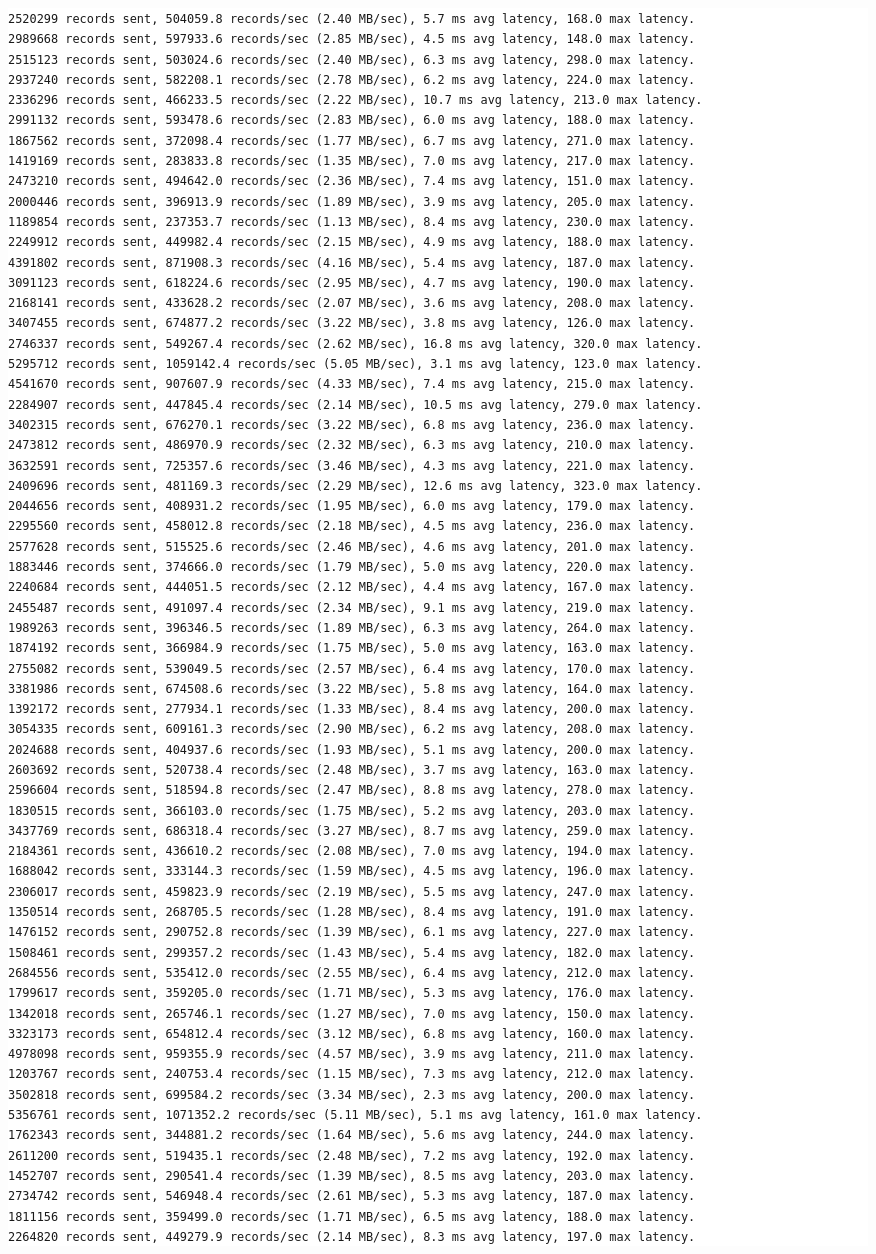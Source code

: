 ```
2520299 records sent, 504059.8 records/sec (2.40 MB/sec), 5.7 ms avg latency, 168.0 max latency.
2989668 records sent, 597933.6 records/sec (2.85 MB/sec), 4.5 ms avg latency, 148.0 max latency.
2515123 records sent, 503024.6 records/sec (2.40 MB/sec), 6.3 ms avg latency, 298.0 max latency.
2937240 records sent, 582208.1 records/sec (2.78 MB/sec), 6.2 ms avg latency, 224.0 max latency.
2336296 records sent, 466233.5 records/sec (2.22 MB/sec), 10.7 ms avg latency, 213.0 max latency.
2991132 records sent, 593478.6 records/sec (2.83 MB/sec), 6.0 ms avg latency, 188.0 max latency.
1867562 records sent, 372098.4 records/sec (1.77 MB/sec), 6.7 ms avg latency, 271.0 max latency.
1419169 records sent, 283833.8 records/sec (1.35 MB/sec), 7.0 ms avg latency, 217.0 max latency.
2473210 records sent, 494642.0 records/sec (2.36 MB/sec), 7.4 ms avg latency, 151.0 max latency.
2000446 records sent, 396913.9 records/sec (1.89 MB/sec), 3.9 ms avg latency, 205.0 max latency.
1189854 records sent, 237353.7 records/sec (1.13 MB/sec), 8.4 ms avg latency, 230.0 max latency.
2249912 records sent, 449982.4 records/sec (2.15 MB/sec), 4.9 ms avg latency, 188.0 max latency.
4391802 records sent, 871908.3 records/sec (4.16 MB/sec), 5.4 ms avg latency, 187.0 max latency.
3091123 records sent, 618224.6 records/sec (2.95 MB/sec), 4.7 ms avg latency, 190.0 max latency.
2168141 records sent, 433628.2 records/sec (2.07 MB/sec), 3.6 ms avg latency, 208.0 max latency.
3407455 records sent, 674877.2 records/sec (3.22 MB/sec), 3.8 ms avg latency, 126.0 max latency.
2746337 records sent, 549267.4 records/sec (2.62 MB/sec), 16.8 ms avg latency, 320.0 max latency.
5295712 records sent, 1059142.4 records/sec (5.05 MB/sec), 3.1 ms avg latency, 123.0 max latency.
4541670 records sent, 907607.9 records/sec (4.33 MB/sec), 7.4 ms avg latency, 215.0 max latency.
2284907 records sent, 447845.4 records/sec (2.14 MB/sec), 10.5 ms avg latency, 279.0 max latency.
3402315 records sent, 676270.1 records/sec (3.22 MB/sec), 6.8 ms avg latency, 236.0 max latency.
2473812 records sent, 486970.9 records/sec (2.32 MB/sec), 6.3 ms avg latency, 210.0 max latency.
3632591 records sent, 725357.6 records/sec (3.46 MB/sec), 4.3 ms avg latency, 221.0 max latency.
2409696 records sent, 481169.3 records/sec (2.29 MB/sec), 12.6 ms avg latency, 323.0 max latency.
2044656 records sent, 408931.2 records/sec (1.95 MB/sec), 6.0 ms avg latency, 179.0 max latency.
2295560 records sent, 458012.8 records/sec (2.18 MB/sec), 4.5 ms avg latency, 236.0 max latency.
2577628 records sent, 515525.6 records/sec (2.46 MB/sec), 4.6 ms avg latency, 201.0 max latency.
1883446 records sent, 374666.0 records/sec (1.79 MB/sec), 5.0 ms avg latency, 220.0 max latency.
2240684 records sent, 444051.5 records/sec (2.12 MB/sec), 4.4 ms avg latency, 167.0 max latency.
2455487 records sent, 491097.4 records/sec (2.34 MB/sec), 9.1 ms avg latency, 219.0 max latency.
1989263 records sent, 396346.5 records/sec (1.89 MB/sec), 6.3 ms avg latency, 264.0 max latency.
1874192 records sent, 366984.9 records/sec (1.75 MB/sec), 5.0 ms avg latency, 163.0 max latency.
2755082 records sent, 539049.5 records/sec (2.57 MB/sec), 6.4 ms avg latency, 170.0 max latency.
3381986 records sent, 674508.6 records/sec (3.22 MB/sec), 5.8 ms avg latency, 164.0 max latency.
1392172 records sent, 277934.1 records/sec (1.33 MB/sec), 8.4 ms avg latency, 200.0 max latency.
3054335 records sent, 609161.3 records/sec (2.90 MB/sec), 6.2 ms avg latency, 208.0 max latency.
2024688 records sent, 404937.6 records/sec (1.93 MB/sec), 5.1 ms avg latency, 200.0 max latency.
2603692 records sent, 520738.4 records/sec (2.48 MB/sec), 3.7 ms avg latency, 163.0 max latency.
2596604 records sent, 518594.8 records/sec (2.47 MB/sec), 8.8 ms avg latency, 278.0 max latency.
1830515 records sent, 366103.0 records/sec (1.75 MB/sec), 5.2 ms avg latency, 203.0 max latency.
3437769 records sent, 686318.4 records/sec (3.27 MB/sec), 8.7 ms avg latency, 259.0 max latency.
2184361 records sent, 436610.2 records/sec (2.08 MB/sec), 7.0 ms avg latency, 194.0 max latency.
1688042 records sent, 333144.3 records/sec (1.59 MB/sec), 4.5 ms avg latency, 196.0 max latency.
2306017 records sent, 459823.9 records/sec (2.19 MB/sec), 5.5 ms avg latency, 247.0 max latency.
1350514 records sent, 268705.5 records/sec (1.28 MB/sec), 8.4 ms avg latency, 191.0 max latency.
1476152 records sent, 290752.8 records/sec (1.39 MB/sec), 6.1 ms avg latency, 227.0 max latency.
1508461 records sent, 299357.2 records/sec (1.43 MB/sec), 5.4 ms avg latency, 182.0 max latency.
2684556 records sent, 535412.0 records/sec (2.55 MB/sec), 6.4 ms avg latency, 212.0 max latency.
1799617 records sent, 359205.0 records/sec (1.71 MB/sec), 5.3 ms avg latency, 176.0 max latency.
1342018 records sent, 265746.1 records/sec (1.27 MB/sec), 7.0 ms avg latency, 150.0 max latency.
3323173 records sent, 654812.4 records/sec (3.12 MB/sec), 6.8 ms avg latency, 160.0 max latency.
4978098 records sent, 959355.9 records/sec (4.57 MB/sec), 3.9 ms avg latency, 211.0 max latency.
1203767 records sent, 240753.4 records/sec (1.15 MB/sec), 7.3 ms avg latency, 212.0 max latency.
3502818 records sent, 699584.2 records/sec (3.34 MB/sec), 2.3 ms avg latency, 200.0 max latency.
5356761 records sent, 1071352.2 records/sec (5.11 MB/sec), 5.1 ms avg latency, 161.0 max latency.
1762343 records sent, 344881.2 records/sec (1.64 MB/sec), 5.6 ms avg latency, 244.0 max latency.
2611200 records sent, 519435.1 records/sec (2.48 MB/sec), 7.2 ms avg latency, 192.0 max latency.
1452707 records sent, 290541.4 records/sec (1.39 MB/sec), 8.5 ms avg latency, 203.0 max latency.
2734742 records sent, 546948.4 records/sec (2.61 MB/sec), 5.3 ms avg latency, 187.0 max latency.
1811156 records sent, 359499.0 records/sec (1.71 MB/sec), 6.5 ms avg latency, 188.0 max latency.
2264820 records sent, 449279.9 records/sec (2.14 MB/sec), 8.3 ms avg latency, 197.0 max latency.
```